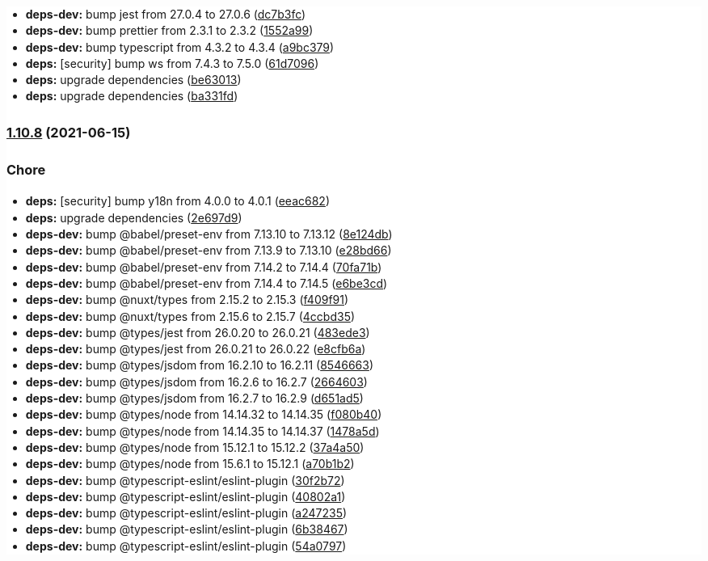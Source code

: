 * **deps-dev:** bump jest from 27.0.4 to 27.0.6 ([dc7b3fc](https://github.com/Gomah/nuxt-shopify/commit/dc7b3fcc0018225ae8bdeec7f3c5b175afd227de))
* **deps-dev:** bump prettier from 2.3.1 to 2.3.2 ([1552a99](https://github.com/Gomah/nuxt-shopify/commit/1552a99f6d40038bdff1911a5480e5ddaeda5b0d))
* **deps-dev:** bump typescript from 4.3.2 to 4.3.4 ([a9bc379](https://github.com/Gomah/nuxt-shopify/commit/a9bc3791988d0d3278c6dda4791252453b739d51))
* **deps:** [security] bump ws from 7.4.3 to 7.5.0 ([61d7096](https://github.com/Gomah/nuxt-shopify/commit/61d7096825ec7d8e41cb29cddfb982f18ede976c))
* **deps:** upgrade dependencies ([be63013](https://github.com/Gomah/nuxt-shopify/commit/be6301347e24994a13956ae9f8f3838af8f1466f))
* **deps:** upgrade dependencies ([ba331fd](https://github.com/Gomah/nuxt-shopify/commit/ba331fdecd64519170741d06d1486d57cdffa300))

### [1.10.8](https://github.com/Gomah/nuxt-shopify/compare/v1.10.7...v1.10.8) (2021-06-15)


### Chore

* **deps:** [security] bump y18n from 4.0.0 to 4.0.1 ([eeac682](https://github.com/Gomah/nuxt-shopify/commit/eeac682cbe703310734c3bccf16629d786f3070a))
* **deps:** upgrade dependencies ([2e697d9](https://github.com/Gomah/nuxt-shopify/commit/2e697d9e92aa8a077a0c6cb7a0dec073cc3b97ca))
* **deps-dev:** bump @babel/preset-env from 7.13.10 to 7.13.12 ([8e124db](https://github.com/Gomah/nuxt-shopify/commit/8e124dbc41d1d823d1bec3d51aae5044d0362409))
* **deps-dev:** bump @babel/preset-env from 7.13.9 to 7.13.10 ([e28bd66](https://github.com/Gomah/nuxt-shopify/commit/e28bd66ebd7fbcb6f94e01e8a0955cfcc6fe3166))
* **deps-dev:** bump @babel/preset-env from 7.14.2 to 7.14.4 ([70fa71b](https://github.com/Gomah/nuxt-shopify/commit/70fa71b260820816ce6b0cb76b0fff66bef9a78f))
* **deps-dev:** bump @babel/preset-env from 7.14.4 to 7.14.5 ([e6be3cd](https://github.com/Gomah/nuxt-shopify/commit/e6be3cd7aa81f8079dd4034de2c4c1c082e61c6a))
* **deps-dev:** bump @nuxt/types from 2.15.2 to 2.15.3 ([f409f91](https://github.com/Gomah/nuxt-shopify/commit/f409f915c6a84164ce150f848c304fb92d3a3406))
* **deps-dev:** bump @nuxt/types from 2.15.6 to 2.15.7 ([4ccbd35](https://github.com/Gomah/nuxt-shopify/commit/4ccbd3513050663e6fe2504abf1dd27becbf6627))
* **deps-dev:** bump @types/jest from 26.0.20 to 26.0.21 ([483ede3](https://github.com/Gomah/nuxt-shopify/commit/483ede3509358faf19c054a65c0a789a8d294817))
* **deps-dev:** bump @types/jest from 26.0.21 to 26.0.22 ([e8cfb6a](https://github.com/Gomah/nuxt-shopify/commit/e8cfb6a422faf2db48380f847c4ee1488cf3247d))
* **deps-dev:** bump @types/jsdom from 16.2.10 to 16.2.11 ([8546663](https://github.com/Gomah/nuxt-shopify/commit/854666379b2f88c3f675d581ed0b7813c29c757f))
* **deps-dev:** bump @types/jsdom from 16.2.6 to 16.2.7 ([2664603](https://github.com/Gomah/nuxt-shopify/commit/2664603885b98788d5352403ff222420e93e26ee))
* **deps-dev:** bump @types/jsdom from 16.2.7 to 16.2.9 ([d651ad5](https://github.com/Gomah/nuxt-shopify/commit/d651ad5d3e1d5cd18873d762878460b12197c23a))
* **deps-dev:** bump @types/node from 14.14.32 to 14.14.35 ([f080b40](https://github.com/Gomah/nuxt-shopify/commit/f080b40480d561855bfa99c067ca2612c1bc26c9))
* **deps-dev:** bump @types/node from 14.14.35 to 14.14.37 ([1478a5d](https://github.com/Gomah/nuxt-shopify/commit/1478a5d56c39233526c9570d5e15180c1fc1baea))
* **deps-dev:** bump @types/node from 15.12.1 to 15.12.2 ([37a4a50](https://github.com/Gomah/nuxt-shopify/commit/37a4a5076cbd55d9a38348cb631cdaa84642015e))
* **deps-dev:** bump @types/node from 15.6.1 to 15.12.1 ([a70b1b2](https://github.com/Gomah/nuxt-shopify/commit/a70b1b2cecf83d91c3df30c75fe56952516beebe))
* **deps-dev:** bump @typescript-eslint/eslint-plugin ([30f2b72](https://github.com/Gomah/nuxt-shopify/commit/30f2b7299224d92e6e5975f305fedac2362b29df))
* **deps-dev:** bump @typescript-eslint/eslint-plugin ([40802a1](https://github.com/Gomah/nuxt-shopify/commit/40802a17f3439823bc2ee6c3a7eff8b0b9296a22))
* **deps-dev:** bump @typescript-eslint/eslint-plugin ([a247235](https://github.com/Gomah/nuxt-shopify/commit/a247235e7bc81da204466e94d9ebba73d08d1fc1))
* **deps-dev:** bump @typescript-eslint/eslint-plugin ([6b38467](https://github.com/Gomah/nuxt-shopify/commit/6b3846701fc64b80c11d402ee0bd2d6266a2981f))
* **deps-dev:** bump @typescript-eslint/eslint-plugin ([54a0797](https://github.com/Gomah/nuxt-shopify/commit/54a07970ca6e01b4c8b4e02ff4c8b5b4418e01fa))